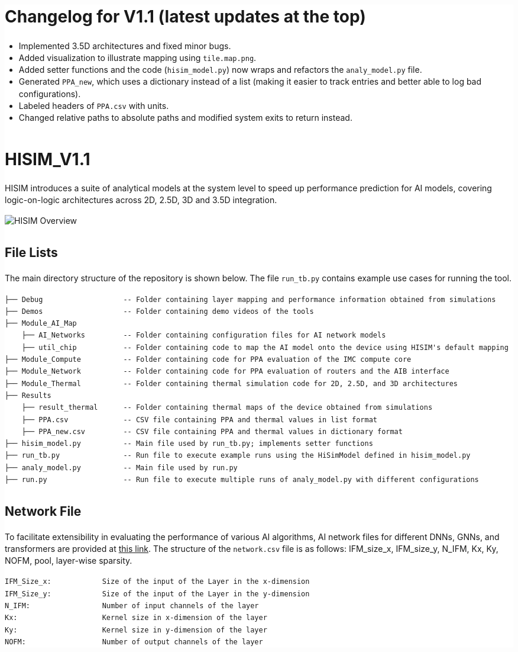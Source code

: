 # Changelog for V1.1 (latest updates at the top)

- Implemented 3.5D architectures and fixed minor bugs.
- Added visualization to illustrate mapping using `tile.map.png`.
- Added setter functions and the code (`hisim_model.py`) now wraps and refactors the `analy_model.py` file.
- Generated `PPA_new`, which uses a dictionary instead of a list (making it easier to track entries and better able to log bad configurations).
- Labeled headers of `PPA.csv` with units.
- Changed relative paths to absolute paths and modified system exits to return instead.


# HISIM_V1.1
HISIM introduces a suite of analytical models at the system level to speed up performance prediction for AI models, covering logic-on-logic architectures across 2D, 2.5D, 3D and 3.5D integration.

![HISIM Overview](https://github.com/pragnyan948/HISIM/blob/main/HISIM-IMC/HISIM_Overview.png "HISIM Overview")

## File Lists
The main directory structure of the repository is shown below. The file `run_tb.py` contains example use cases for running the tool.
```
├── Debug                   -- Folder containing layer mapping and performance information obtained from simulations
├── Demos                   -- Folder containing demo videos of the tools
├── Module_AI_Map
    ├── AI_Networks         -- Folder containing configuration files for AI network models
    ├── util_chip           -- Folder containing code to map the AI model onto the device using HISIM's default mapping
├── Module_Compute          -- Folder containing code for PPA evaluation of the IMC compute core
├── Module_Network          -- Folder containing code for PPA evaluation of routers and the AIB interface
├── Module_Thermal          -- Folder containing thermal simulation code for 2D, 2.5D, and 3D architectures
├── Results
    ├── result_thermal      -- Folder containing thermal maps of the device obtained from simulations
    ├── PPA.csv             -- CSV file containing PPA and thermal values in list format
    ├── PPA_new.csv         -- CSV file containing PPA and thermal values in dictionary format
├── hisim_model.py          -- Main file used by run_tb.py; implements setter functions
├── run_tb.py               -- Run file to execute example runs using the HiSimModel defined in hisim_model.py
├── analy_model.py          -- Main file used by run.py
├── run.py                  -- Run file to execute multiple runs of analy_model.py with different configurations

```

## Network File
To facilitate extensibility in evaluating the performance of various AI algorithms, AI network files for different DNNs, GNNs, and transformers are provided at [this link](https://github.com/mec-UMN/HISIM/tree/main/Module_AI_Map/AI_Networks). The structure of the `network.csv` file is as follows: IFM_size_x, IFM_size_y, N_IFM, Kx, Ky, NOFM, pool, layer-wise sparsity.
```
IFM_Size_x:            Size of the input of the Layer in the x-dimension
IFM_Size_y:            Size of the input of the Layer in the y-dimension
N_IFM:                 Number of input channels of the layer   
Kx:                    Kernel size in x-dimension of the layer
Ky:                    Kernel size in y-dimension of the layer
NOFM:                  Number of output channels of the layer  
```